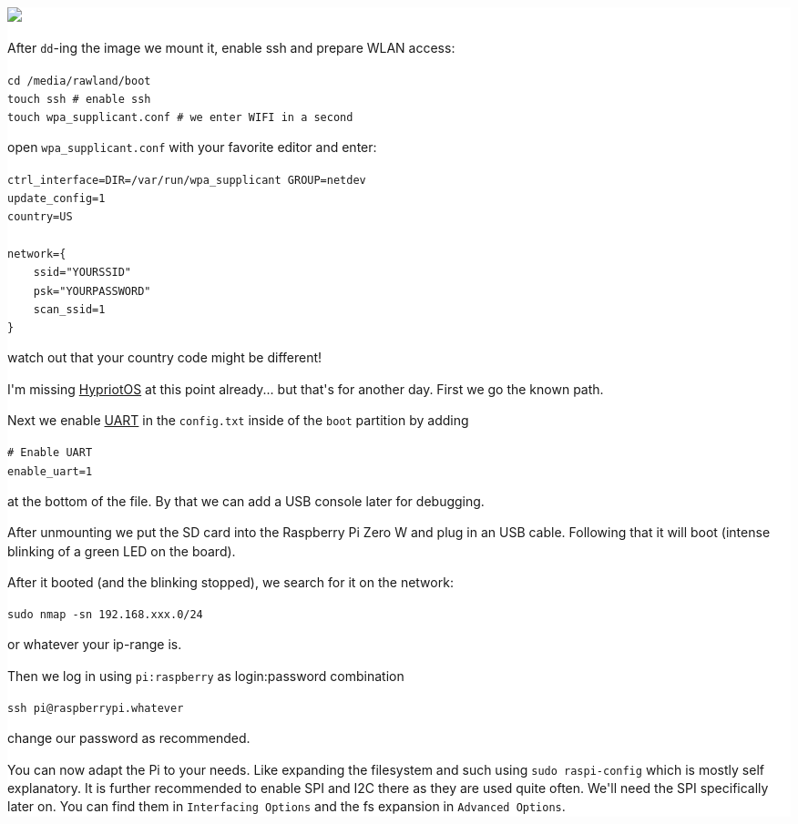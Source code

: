 ![](https://rscircus.github.io/assets/img/20200126_EarlyDD.png)

After `dd`-ing the image we mount it, enable ssh and prepare WLAN access:

```
cd /media/rawland/boot
touch ssh # enable ssh
touch wpa_supplicant.conf # we enter WIFI in a second
```

open `wpa_supplicant.conf` with your favorite editor and enter:

```
ctrl_interface=DIR=/var/run/wpa_supplicant GROUP=netdev
update_config=1
country=US

network={
    ssid="YOURSSID"
    psk="YOURPASSWORD"
    scan_ssid=1
}
```

watch out that your country code might be different!

I'm missing [HypriotOS](https://blog.hypriot.com/) at this point already... but that's for another day. First we go the known path.

Next we enable [UART](https://en.wikipedia.org/wiki/Universal_asynchronous_receiver-transmitter) in the `config.txt` inside of the `boot` partition by adding

```
# Enable UART
enable_uart=1
```

at the bottom of the file. By that we can add a USB console later for debugging.

After unmounting we put the SD card into the Raspberry Pi Zero W and plug in an USB cable. Following that it will boot (intense blinking of a green LED on the board).

After it booted (and the blinking stopped), we search for it on the network:

```
sudo nmap -sn 192.168.xxx.0/24
```

or whatever your ip-range is.

Then we log in using `pi:raspberry` as login:password combination

```
ssh pi@raspberrypi.whatever
```

change our password as recommended.

You can now adapt the Pi to your needs. Like expanding the filesystem and such using `sudo raspi-config` which is mostly self explanatory. It is further recommended to enable SPI and I2C there as they are used quite often. We'll need the SPI specifically later on. You can find them in `Interfacing Options` and the fs expansion in `Advanced Options`.
